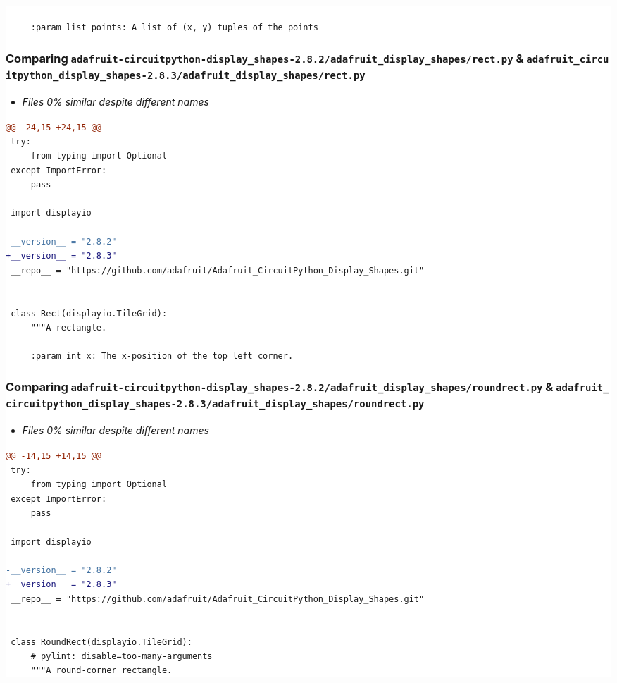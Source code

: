 ```diff
 
     :param list points: A list of (x, y) tuples of the points
```

### Comparing `adafruit-circuitpython-display_shapes-2.8.2/adafruit_display_shapes/rect.py` & `adafruit_circuitpython_display_shapes-2.8.3/adafruit_display_shapes/rect.py`

 * *Files 0% similar despite different names*

```diff
@@ -24,15 +24,15 @@
 try:
     from typing import Optional
 except ImportError:
     pass
 
 import displayio
 
-__version__ = "2.8.2"
+__version__ = "2.8.3"
 __repo__ = "https://github.com/adafruit/Adafruit_CircuitPython_Display_Shapes.git"
 
 
 class Rect(displayio.TileGrid):
     """A rectangle.
 
     :param int x: The x-position of the top left corner.
```

### Comparing `adafruit-circuitpython-display_shapes-2.8.2/adafruit_display_shapes/roundrect.py` & `adafruit_circuitpython_display_shapes-2.8.3/adafruit_display_shapes/roundrect.py`

 * *Files 0% similar despite different names*

```diff
@@ -14,15 +14,15 @@
 try:
     from typing import Optional
 except ImportError:
     pass
 
 import displayio
 
-__version__ = "2.8.2"
+__version__ = "2.8.3"
 __repo__ = "https://github.com/adafruit/Adafruit_CircuitPython_Display_Shapes.git"
 
 
 class RoundRect(displayio.TileGrid):
     # pylint: disable=too-many-arguments
     """A round-corner rectangle.
```
